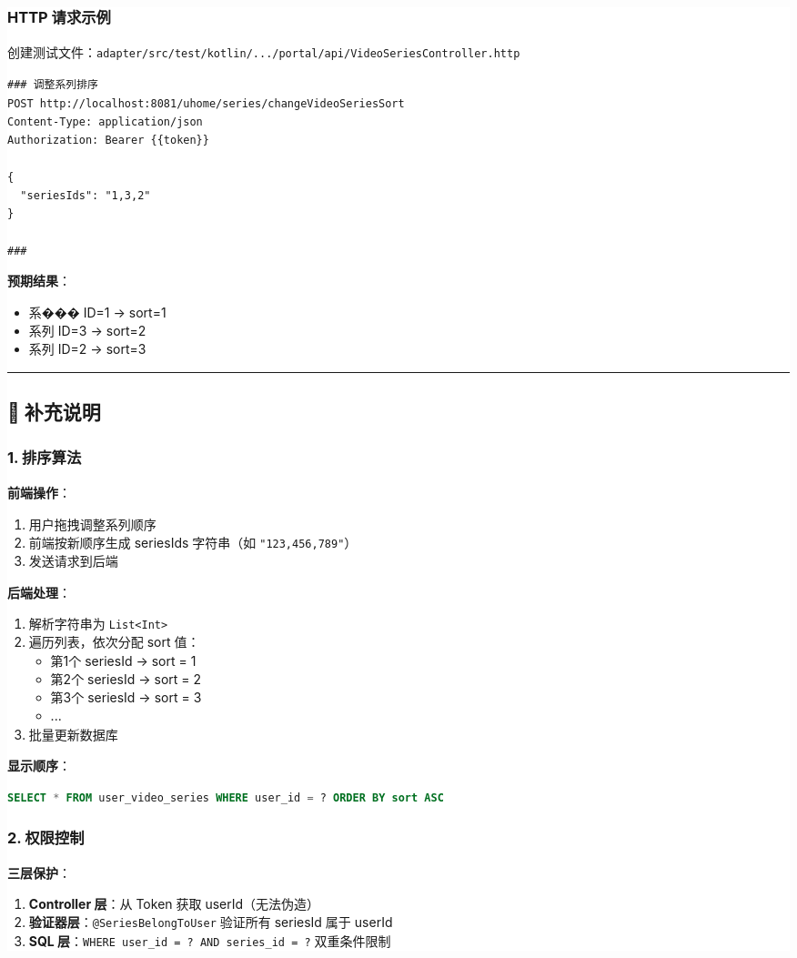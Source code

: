 ### HTTP 请求示例

创建测试文件：`adapter/src/test/kotlin/.../portal/api/VideoSeriesController.http`

```http
### 调整系列排序
POST http://localhost:8081/uhome/series/changeVideoSeriesSort
Content-Type: application/json
Authorization: Bearer {{token}}

{
  "seriesIds": "1,3,2"
}

###
```

**预期结果**：
- 系��� ID=1 → sort=1
- 系列 ID=3 → sort=2
- 系列 ID=2 → sort=3

---

## 📝 补充说明

### 1. 排序算法

**前端操作**：
1. 用户拖拽调整系列顺序
2. 前端按新顺序生成 seriesIds 字符串（如 `"123,456,789"`）
3. 发送请求到后端

**后端处理**：
1. 解析字符串为 `List<Int>`
2. 遍历列表，依次分配 sort 值：
   - 第1个 seriesId → sort = 1
   - 第2个 seriesId → sort = 2
   - 第3个 seriesId → sort = 3
   - ...
3. 批量更新数据库

**显示顺序**：
```sql
SELECT * FROM user_video_series WHERE user_id = ? ORDER BY sort ASC
```

### 2. 权限控制

**三层保护**：
1. **Controller 层**：从 Token 获取 userId（无法伪造）
2. **验证器层**：`@SeriesBelongToUser` 验证所有 seriesId 属于 userId
3. **SQL 层**：`WHERE user_id = ? AND series_id = ?` 双重条件限制
